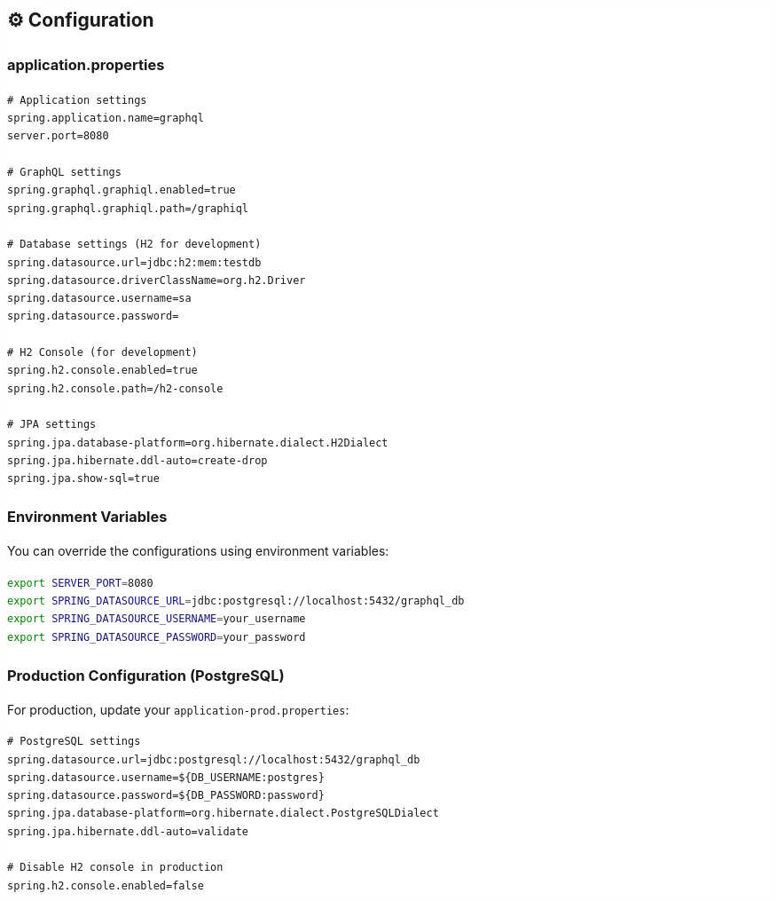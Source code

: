 ## ⚙️ Configuration

### application.properties

```properties
# Application settings
spring.application.name=graphql
server.port=8080

# GraphQL settings
spring.graphql.graphiql.enabled=true
spring.graphql.graphiql.path=/graphiql

# Database settings (H2 for development)
spring.datasource.url=jdbc:h2:mem:testdb
spring.datasource.driverClassName=org.h2.Driver
spring.datasource.username=sa
spring.datasource.password=

# H2 Console (for development)
spring.h2.console.enabled=true
spring.h2.console.path=/h2-console

# JPA settings
spring.jpa.database-platform=org.hibernate.dialect.H2Dialect
spring.jpa.hibernate.ddl-auto=create-drop
spring.jpa.show-sql=true
```

### Environment Variables

You can override the configurations using environment variables:

```bash
export SERVER_PORT=8080
export SPRING_DATASOURCE_URL=jdbc:postgresql://localhost:5432/graphql_db
export SPRING_DATASOURCE_USERNAME=your_username
export SPRING_DATASOURCE_PASSWORD=your_password
```

### Production Configuration (PostgreSQL)

For production, update your `application-prod.properties`:

```properties
# PostgreSQL settings
spring.datasource.url=jdbc:postgresql://localhost:5432/graphql_db
spring.datasource.username=${DB_USERNAME:postgres}
spring.datasource.password=${DB_PASSWORD:password}
spring.jpa.database-platform=org.hibernate.dialect.PostgreSQLDialect
spring.jpa.hibernate.ddl-auto=validate

# Disable H2 console in production
spring.h2.console.enabled=false
```
